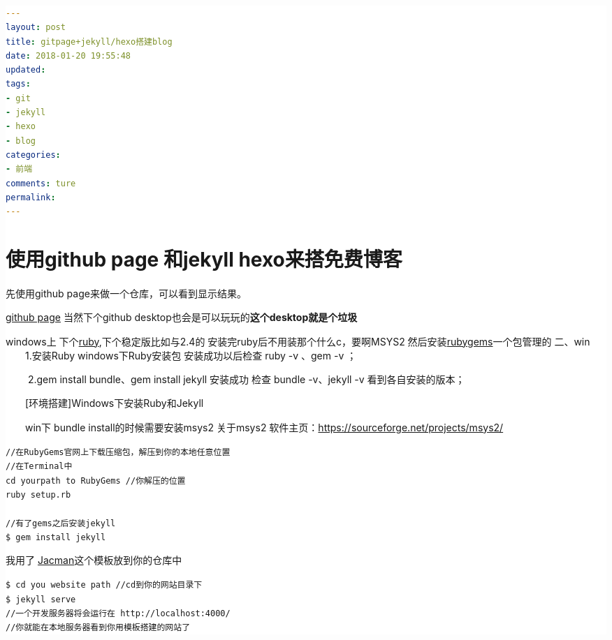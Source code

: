 ```yaml
---
layout: post
title: gitpage+jekyll/hexo搭建blog
date: 2018-01-20 19:55:48
updated: 
tags:
- git
- jekyll
- hexo
- blog
categories: 
- 前端
comments: ture
permalink:
---
```


# 使用github page 和jekyll  hexo来搭免费博客


先使用github page来做一个仓库，可以看到显示结果。

[github page](https://pages.github.com/)
当然下个github desktop也会是可以玩玩的**这个desktop就是个垃圾**

windows上
下个[ruby](https://rubyinstaller.org/downloads/),下个稳定版比如与2.4的
安装完ruby后不用装那个什么c，要啊MSYS2
然后安装[rubygems](https://rubygems.org/pages/download)一个包管理的
二、win
 　　1.安装Ruby windows下Ruby安装包 安装成功以后检查 ruby -v 、gem -v  ；

　　 2.gem install bundle、gem install jekyll 安装成功 检查 bundle -v、jekyll -v  看到各自安装的版本；

　　[环境搭建]Windows下安装Ruby和Jekyll

　　win下 bundle install的时候需要安装msys2 关于msys2  软件主页：https://sourceforge.net/projects/msys2/
```
//在RubyGems官网上下载压缩包，解压到你的本地任意位置
//在Terminal中
cd yourpath to RubyGems //你解压的位置
ruby setup.rb

//有了gems之后安装jekyll
$ gem install jekyll 

```

我用了 [Jacman](http://jekyllthemes.org/themes/jacman/)这个模板放到你的仓库中
```
$ cd you website path //cd到你的网站目录下
$ jekyll serve
//一个开发服务器将会运行在 http://localhost:4000/
//你就能在本地服务器看到你用模板搭建的网站了
```
